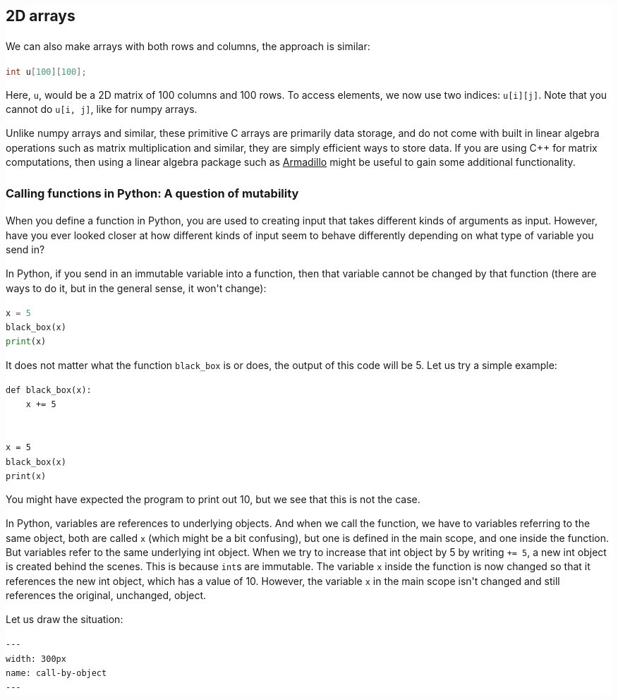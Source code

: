 ## 2D arrays

We can also make arrays with both rows and columns, the approach is similar:
```C++
int u[100][100];
```
Here, `u`, would be a 2D matrix of 100 columns and 100 rows. To access elements, we now use two indices: `u[i][j]`. Note that you cannot do `u[i, j]`, like for numpy arrays.

Unlike numpy arrays and similar, these primitive C arrays are primarily data storage, and do not come with built in linear algebra operations such as matrix multiplication and similar, they are simply efficient ways to store data. If you are using C++ for matrix computations, then using a linear algebra package such as [Armadillo](http://arma.sourceforge.net) might be useful to gain some additional functionality.


### Calling functions in Python: A question of mutability

When you define a function in Python, you are used to creating input that takes different kinds of arguments as input. However, have you ever looked closer at how different kinds of input seem to behave differently depending on what type of variable you send in?

In Python, if you send in an immutable variable into a function, then that variable cannot be changed by that function (there are ways to do it, but in the general sense, it won't change):
```Python
x = 5
black_box(x)
print(x)
```
It does not matter what the function `black_box` is or does, the output of this code will be 5. Let us try a simple example:

```{code-cell} python3
def black_box(x):
    x += 5


x = 5
black_box(x)
print(x)
```

You might have expected the program to print out 10, but we see that this is not the case.

In Python, variables are references to underlying objects. And when we call the function, we have to variables referring to the same object, both are called `x` (which might be a bit confusing), but one is defined in the main scope, and one inside the function. But variables refer to the same underlying int object. When we try to increase that int object by 5 by writing `+= 5`, a new int object is created behind the scenes. This is because `int`s are immutable. The variable `x` inside the function is now changed so that it references the new int object, which has a value of 10. However, the variable `x` in the main scope isn't changed and still references the original, unchanged, object.

Let us draw the situation:

```{figure} fig/call_by_object.png
---
width: 300px
name: call-by-object
---
```
